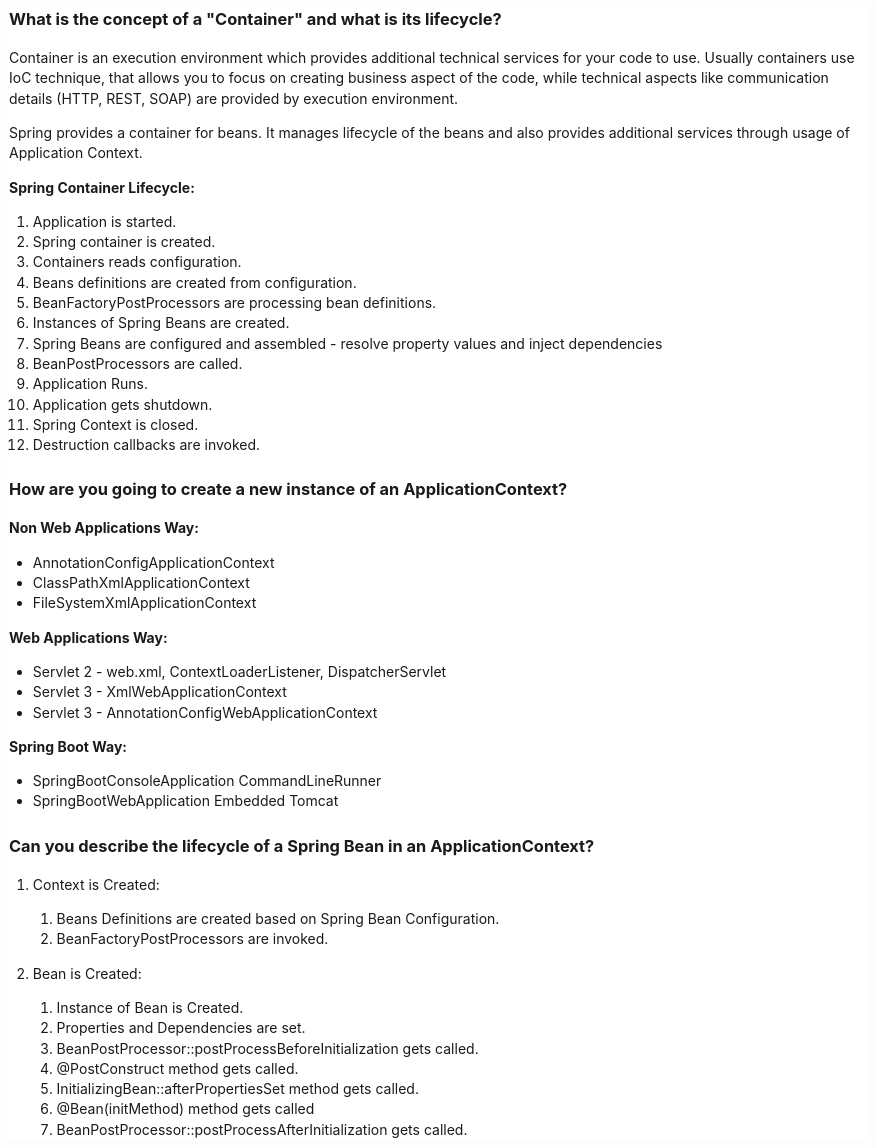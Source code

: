 ### What is the concept of a "Container" and what is its lifecycle?

Container is an execution environment which provides additional technical services for your code to use. Usually containers use IoC technique, that allows you to focus on
creating business aspect of the code, while technical aspects like communication details (HTTP, REST, SOAP) are provided by execution environment.

Spring provides a container for beans. It manages lifecycle of the beans and also provides additional services through usage of Application Context.

**Spring Container Lifecycle:**
1. Application is started.
1. Spring container is created.
1. Containers reads configuration.
1. Beans definitions are created from configuration.
1. BeanFactoryPostProcessors are processing bean definitions.
1. Instances of Spring Beans are created.
1. Spring Beans are configured and assembled - resolve property values and inject dependencies
1. BeanPostProcessors are called.
1. Application Runs.
1. Application gets shutdown.
1. Spring Context is closed.
1. Destruction callbacks are invoked.

### How are you going to create a new instance of an ApplicationContext?

**Non Web Applications Way:**
- AnnotationConfigApplicationContext
- ClassPathXmlApplicationContext
- FileSystemXmlApplicationContext
 
**Web Applications Way:**
- Servlet 2 - web.xml, ContextLoaderListener, DispatcherServlet
- Servlet 3 - XmlWebApplicationContext
- Servlet 3 - AnnotationConfigWebApplicationContext

**Spring Boot Way:**
- SpringBootConsoleApplication CommandLineRunner
- SpringBootWebApplication Embedded Tomcat

### Can you describe the lifecycle of a Spring Bean in an ApplicationContext?

1. Context is Created:
   1. Beans Definitions are created based on Spring Bean Configuration.
   2. BeanFactoryPostProcessors are invoked.

1. Bean is Created:
   1. Instance of Bean is Created.
   2. Properties and Dependencies are set.
   3. BeanPostProcessor::postProcessBeforeInitialization gets called.
   4. @PostConstruct method gets called.
   5. InitializingBean::afterPropertiesSet method gets called.
   6. @Bean(initMethod) method gets called
   7. BeanPostProcessor::postProcessAfterInitialization gets called.
